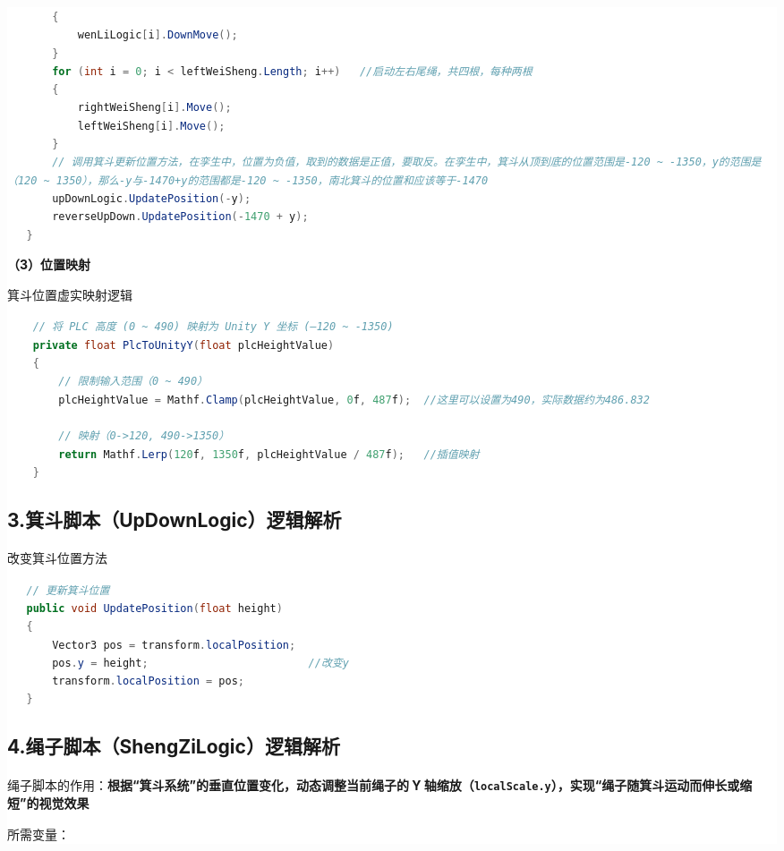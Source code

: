 ```C#
       {
           wenLiLogic[i].DownMove();
       }
       for (int i = 0; i < leftWeiSheng.Length; i++)   //启动左右尾绳，共四根，每种两根
       {
           rightWeiSheng[i].Move();
           leftWeiSheng[i].Move();
       }
       // 调用箕斗更新位置方法，在孪生中，位置为负值，取到的数据是正值，要取反。在孪生中，箕斗从顶到底的位置范围是-120 ~ -1350，y的范围是（120 ~ 1350），那么-y与-1470+y的范围都是-120 ~ -1350，南北箕斗的位置和应该等于-1470
       upDownLogic.UpdatePosition(-y);            
       reverseUpDown.UpdatePosition(-1470 + y);
   }
```

**（3）位置映射**

箕斗位置虚实映射逻辑

```C#
    // 将 PLC 高度 (0 ~ 490) 映射为 Unity Y 坐标 (—120 ~ -1350)
    private float PlcToUnityY(float plcHeightValue)
    {
        // 限制输入范围（0 ~ 490）
        plcHeightValue = Mathf.Clamp(plcHeightValue, 0f, 487f);  //这里可以设置为490，实际数据约为486.832

        // 映射（0->120, 490->1350）
        return Mathf.Lerp(120f, 1350f, plcHeightValue / 487f);   //插值映射
    }
```



## 3.箕斗脚本（UpDownLogic）逻辑解析

改变箕斗位置方法

```C#
   // 更新箕斗位置
   public void UpdatePosition(float height)
   {
       Vector3 pos = transform.localPosition;
       pos.y = height;                         //改变y
       transform.localPosition = pos;
   }
```



## 4.绳子脚本（ShengZiLogic）逻辑解析

绳子脚本的作用：**根据“箕斗系统”的垂直位置变化，动态调整当前绳子的 Y 轴缩放（`localScale.y`），实现“绳子随箕斗运动而伸长或缩短”的视觉效果**

所需变量：
